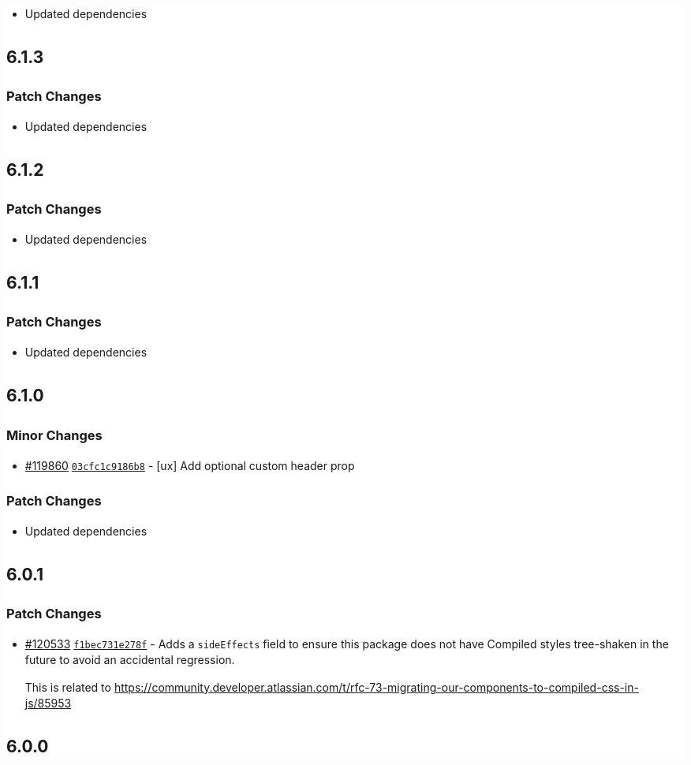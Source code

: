 - Updated dependencies

## 6.1.3

### Patch Changes

- Updated dependencies

## 6.1.2

### Patch Changes

- Updated dependencies

## 6.1.1

### Patch Changes

- Updated dependencies

## 6.1.0

### Minor Changes

- [#119860](https://bitbucket.org/atlassian/atlassian-frontend-monorepo/pull-requests/119860)
  [`03cfc1c9186b8`](https://bitbucket.org/atlassian/atlassian-frontend-monorepo/commits/03cfc1c9186b8) -
  [ux] Add optional custom header prop

### Patch Changes

- Updated dependencies

## 6.0.1

### Patch Changes

- [#120533](https://bitbucket.org/atlassian/atlassian-frontend-monorepo/pull-requests/120533)
  [`f1bec731e278f`](https://bitbucket.org/atlassian/atlassian-frontend-monorepo/commits/f1bec731e278f) -
  Adds a `sideEffects` field to ensure this package does not have Compiled styles tree-shaken in the
  future to avoid an accidental regression.

  This is related to
  https://community.developer.atlassian.com/t/rfc-73-migrating-our-components-to-compiled-css-in-js/85953

## 6.0.0
